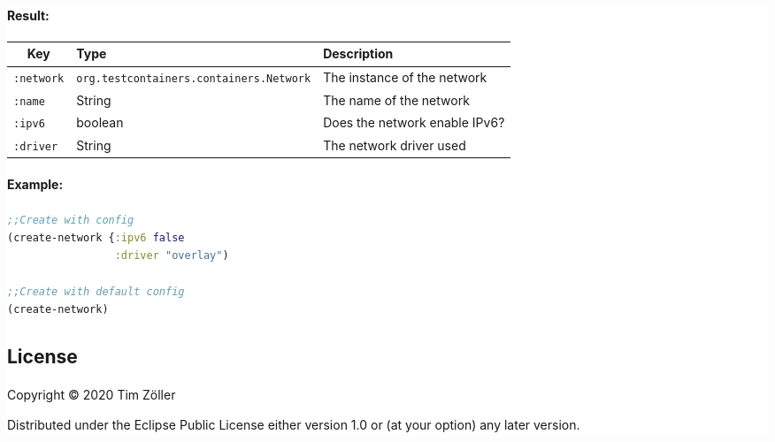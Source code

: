 

#### Result: 
| Key      			| Type          		| Description  |
| ------------- 		|:-------------		| :-----|
| `:network`		| `org.testcontainers.containers.Network` 	 				| The instance of the network |
| `:name`			| String 				| The name of the network |
| `:ipv6`			| boolean 				| Does the network enable IPv6? |
| `:driver`			| String 				| The network driver used |

#### Example:

```clojure
;;Create with config
(create-network {:ipv6 false
                 :driver "overlay")

;;Create with default config               
(create-network)   
```

## License

Copyright © 2020 Tim Zöller

Distributed under the Eclipse Public License either version 1.0 or (at
your option) any later version.
